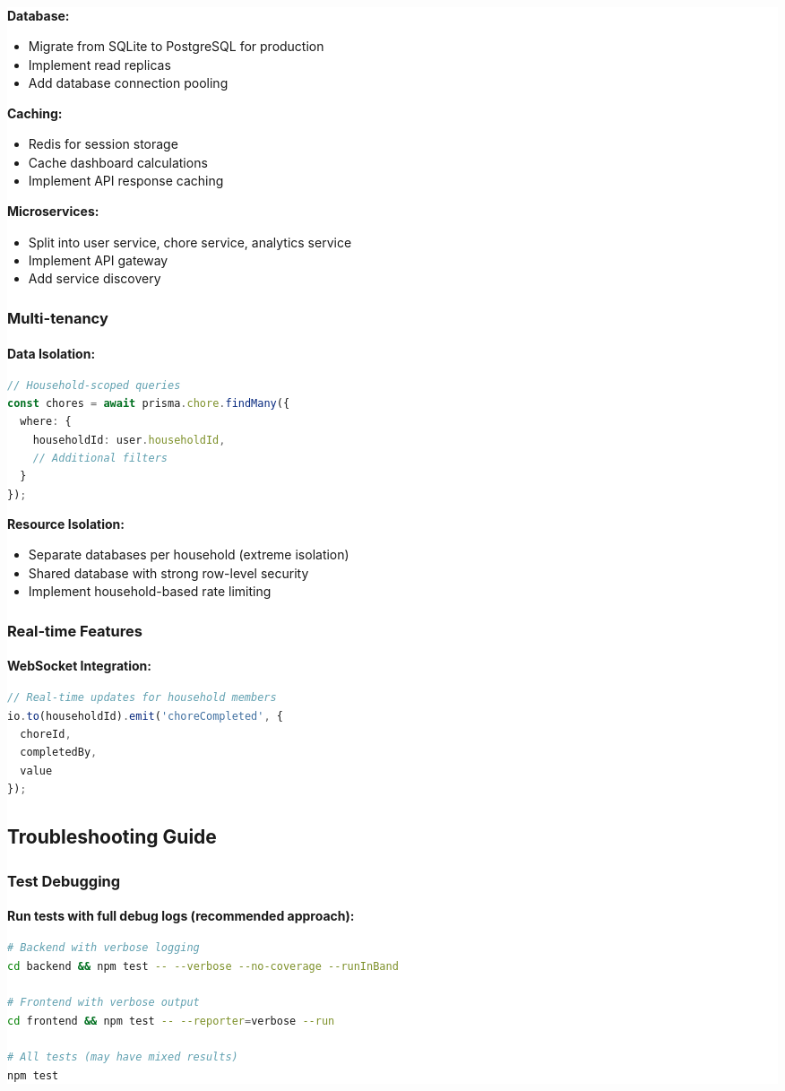 **Database:**
- Migrate from SQLite to PostgreSQL for production
- Implement read replicas
- Add database connection pooling

**Caching:**
- Redis for session storage
- Cache dashboard calculations
- Implement API response caching

**Microservices:**
- Split into user service, chore service, analytics service
- Implement API gateway
- Add service discovery

### Multi-tenancy

**Data Isolation:**
```typescript
// Household-scoped queries
const chores = await prisma.chore.findMany({
  where: { 
    householdId: user.householdId,
    // Additional filters
  }
});
```

**Resource Isolation:**
- Separate databases per household (extreme isolation)
- Shared database with strong row-level security
- Implement household-based rate limiting

### Real-time Features

**WebSocket Integration:**
```typescript
// Real-time updates for household members
io.to(householdId).emit('choreCompleted', {
  choreId,
  completedBy,
  value
});
```

## Troubleshooting Guide

### Test Debugging

**Run tests with full debug logs (recommended approach):**
```bash
# Backend with verbose logging
cd backend && npm test -- --verbose --no-coverage --runInBand

# Frontend with verbose output
cd frontend && npm test -- --reporter=verbose --run

# All tests (may have mixed results)
npm test
```
